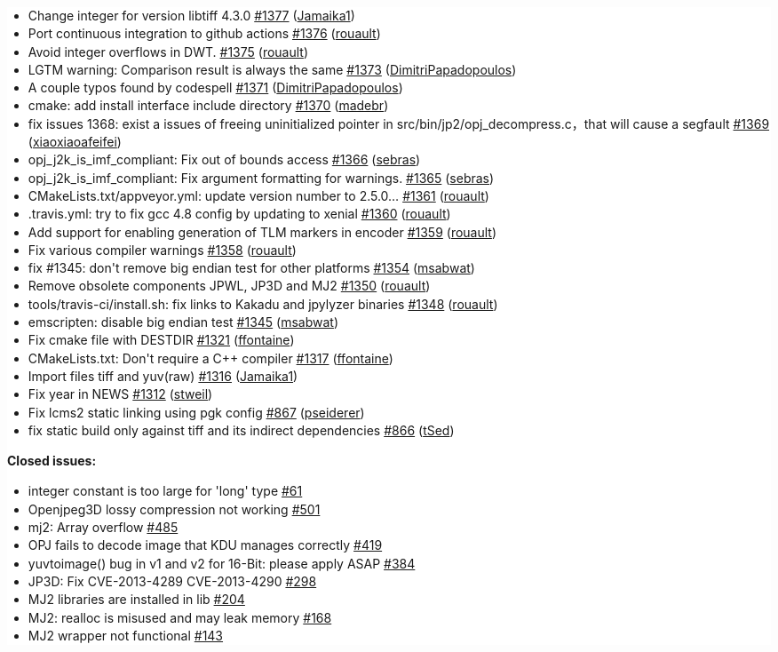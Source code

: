 - Change integer for version libtiff 4.3.0 [\#1377](https://github.com/uclouvain/openjpeg/pull/1377) ([Jamaika1](https://github.com/Jamaika1))
- Port continuous integration to github actions [\#1376](https://github.com/uclouvain/openjpeg/pull/1376) ([rouault](https://github.com/rouault))
- Avoid integer overflows in DWT.  [\#1375](https://github.com/uclouvain/openjpeg/pull/1375) ([rouault](https://github.com/rouault))
- LGTM warning: Comparison result is always the same [\#1373](https://github.com/uclouvain/openjpeg/pull/1373) ([DimitriPapadopoulos](https://github.com/DimitriPapadopoulos))
- A couple typos found by codespell [\#1371](https://github.com/uclouvain/openjpeg/pull/1371) ([DimitriPapadopoulos](https://github.com/DimitriPapadopoulos))
- cmake: add install interface include directory [\#1370](https://github.com/uclouvain/openjpeg/pull/1370) ([madebr](https://github.com/madebr))
- fix issues 1368: exist a issues of freeing uninitialized pointer in src/bin/jp2/opj\_decompress.c，that will cause a segfault [\#1369](https://github.com/uclouvain/openjpeg/pull/1369) ([xiaoxiaoafeifei](https://github.com/xiaoxiaoafeifei))
- opj\_j2k\_is\_imf\_compliant: Fix out of bounds access [\#1366](https://github.com/uclouvain/openjpeg/pull/1366) ([sebras](https://github.com/sebras))
- opj\_j2k\_is\_imf\_compliant: Fix argument formatting for warnings. [\#1365](https://github.com/uclouvain/openjpeg/pull/1365) ([sebras](https://github.com/sebras))
- CMakeLists.txt/appveyor.yml: update version number to 2.5.0… [\#1361](https://github.com/uclouvain/openjpeg/pull/1361) ([rouault](https://github.com/rouault))
- .travis.yml: try to fix gcc 4.8 config by updating to xenial [\#1360](https://github.com/uclouvain/openjpeg/pull/1360) ([rouault](https://github.com/rouault))
- Add support for enabling generation of TLM markers in encoder [\#1359](https://github.com/uclouvain/openjpeg/pull/1359) ([rouault](https://github.com/rouault))
- Fix various compiler warnings [\#1358](https://github.com/uclouvain/openjpeg/pull/1358) ([rouault](https://github.com/rouault))
- fix \#1345: don't remove big endian test for other platforms [\#1354](https://github.com/uclouvain/openjpeg/pull/1354) ([msabwat](https://github.com/msabwat))
- Remove obsolete components JPWL, JP3D and MJ2 [\#1350](https://github.com/uclouvain/openjpeg/pull/1350) ([rouault](https://github.com/rouault))
- tools/travis-ci/install.sh: fix links to Kakadu and jpylyzer binaries [\#1348](https://github.com/uclouvain/openjpeg/pull/1348) ([rouault](https://github.com/rouault))
- emscripten: disable big endian test [\#1345](https://github.com/uclouvain/openjpeg/pull/1345) ([msabwat](https://github.com/msabwat))
- Fix cmake file with DESTDIR [\#1321](https://github.com/uclouvain/openjpeg/pull/1321) ([ffontaine](https://github.com/ffontaine))
- CMakeLists.txt: Don't require a C++ compiler [\#1317](https://github.com/uclouvain/openjpeg/pull/1317) ([ffontaine](https://github.com/ffontaine))
- Import files tiff and yuv\(raw\) [\#1316](https://github.com/uclouvain/openjpeg/pull/1316) ([Jamaika1](https://github.com/Jamaika1))
- Fix year in NEWS [\#1312](https://github.com/uclouvain/openjpeg/pull/1312) ([stweil](https://github.com/stweil))
- Fix lcms2 static linking using pgk config [\#867](https://github.com/uclouvain/openjpeg/pull/867) ([pseiderer](https://github.com/pseiderer))
- fix static build only against tiff and its indirect dependencies [\#866](https://github.com/uclouvain/openjpeg/pull/866) ([tSed](https://github.com/tSed))


**Closed issues:**

- integer constant is too large for 'long' type [\#61](https://github.com/uclouvain/openjpeg/issues/61)
- Openjpeg3D lossy compression not working [\#501](https://github.com/uclouvain/openjpeg/issues/501)
- mj2: Array overflow [\#485](https://github.com/uclouvain/openjpeg/issues/485)
- OPJ fails to decode image that KDU manages correctly [\#419](https://github.com/uclouvain/openjpeg/issues/419)
- yuvtoimage\(\) bug in v1 and v2 for 16-Bit: please apply ASAP [\#384](https://github.com/uclouvain/openjpeg/issues/384)
- JP3D: Fix CVE-2013-4289 CVE-2013-4290 [\#298](https://github.com/uclouvain/openjpeg/issues/298)
- MJ2 libraries are installed in lib [\#204](https://github.com/uclouvain/openjpeg/issues/204)
- MJ2: realloc is misused and may leak memory [\#168](https://github.com/uclouvain/openjpeg/issues/168)
- MJ2 wrapper not functional [\#143](https://github.com/uclouvain/openjpeg/issues/143)